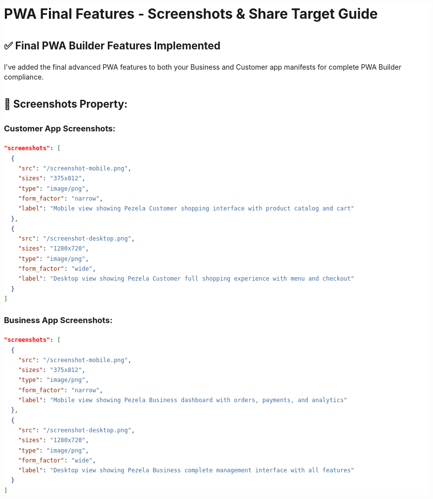 # PWA Final Features - Screenshots & Share Target Guide

## ✅ **Final PWA Builder Features Implemented**

I've added the final advanced PWA features to both your Business and Customer app manifests for complete PWA Builder compliance.

## 📱 **Screenshots Property:**

### **Customer App Screenshots:**
```json
"screenshots": [
  {
    "src": "/screenshot-mobile.png",
    "sizes": "375x812",
    "type": "image/png",
    "form_factor": "narrow",
    "label": "Mobile view showing Pezela Customer shopping interface with product catalog and cart"
  },
  {
    "src": "/screenshot-desktop.png",
    "sizes": "1280x720",
    "type": "image/png",
    "form_factor": "wide",
    "label": "Desktop view showing Pezela Customer full shopping experience with menu and checkout"
  }
]
```

### **Business App Screenshots:**
```json
"screenshots": [
  {
    "src": "/screenshot-mobile.png",
    "sizes": "375x812",
    "type": "image/png",
    "form_factor": "narrow",
    "label": "Mobile view showing Pezela Business dashboard with orders, payments, and analytics"
  },
  {
    "src": "/screenshot-desktop.png",
    "sizes": "1280x720",
    "type": "image/png",
    "form_factor": "wide",
    "label": "Desktop view showing Pezela Business complete management interface with all features"
  }
]
```
